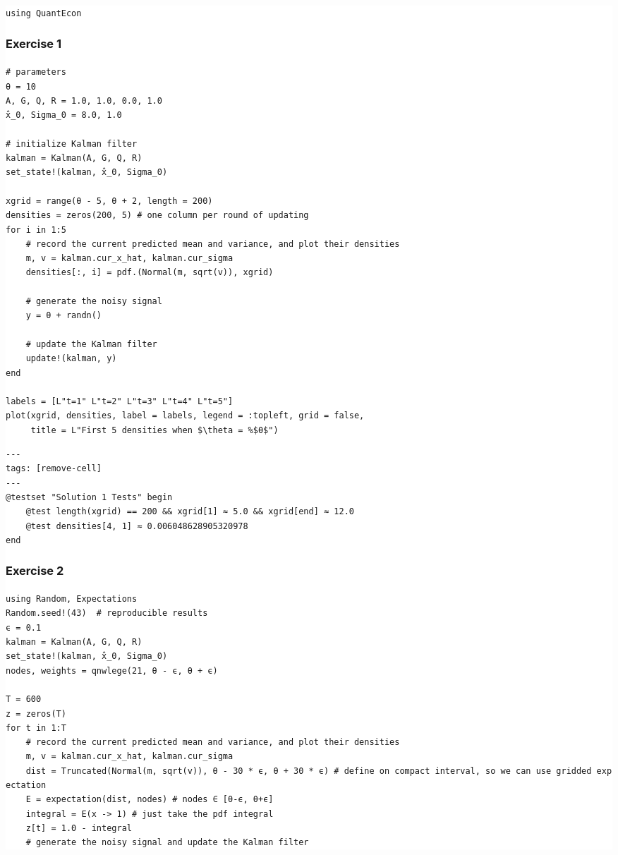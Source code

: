 ```{code-cell} julia
using QuantEcon
```

### Exercise 1

```{code-cell} julia
# parameters
θ = 10
A, G, Q, R = 1.0, 1.0, 0.0, 1.0
x̂_0, Sigma_0 = 8.0, 1.0

# initialize Kalman filter
kalman = Kalman(A, G, Q, R)
set_state!(kalman, x̂_0, Sigma_0)

xgrid = range(θ - 5, θ + 2, length = 200)
densities = zeros(200, 5) # one column per round of updating
for i in 1:5
    # record the current predicted mean and variance, and plot their densities
    m, v = kalman.cur_x_hat, kalman.cur_sigma
    densities[:, i] = pdf.(Normal(m, sqrt(v)), xgrid)

    # generate the noisy signal
    y = θ + randn()

    # update the Kalman filter
    update!(kalman, y)
end

labels = [L"t=1" L"t=2" L"t=3" L"t=4" L"t=5"]
plot(xgrid, densities, label = labels, legend = :topleft, grid = false,
     title = L"First 5 densities when $\theta = %$θ$")
```

```{code-cell} julia
---
tags: [remove-cell]
---
@testset "Solution 1 Tests" begin
    @test length(xgrid) == 200 && xgrid[1] ≈ 5.0 && xgrid[end] ≈ 12.0
    @test densities[4, 1] ≈ 0.006048628905320978
end
```

### Exercise 2

```{code-cell} julia
using Random, Expectations
Random.seed!(43)  # reproducible results
ϵ = 0.1
kalman = Kalman(A, G, Q, R)
set_state!(kalman, x̂_0, Sigma_0)
nodes, weights = qnwlege(21, θ - ϵ, θ + ϵ)

T = 600
z = zeros(T)
for t in 1:T
    # record the current predicted mean and variance, and plot their densities
    m, v = kalman.cur_x_hat, kalman.cur_sigma
    dist = Truncated(Normal(m, sqrt(v)), θ - 30 * ϵ, θ + 30 * ϵ) # define on compact interval, so we can use gridded expectation
    E = expectation(dist, nodes) # nodes ∈ [θ-ϵ, θ+ϵ]
    integral = E(x -> 1) # just take the pdf integral
    z[t] = 1.0 - integral
    # generate the noisy signal and update the Kalman filter
```

[^f1]: See, for example, page 93 of {cite}`Bishop2006`. To get from his expressions to the ones used above, you will also need to apply the [Woodbury matrix identity](https://en.wikipedia.org/wiki/Woodbury_matrix_identity).